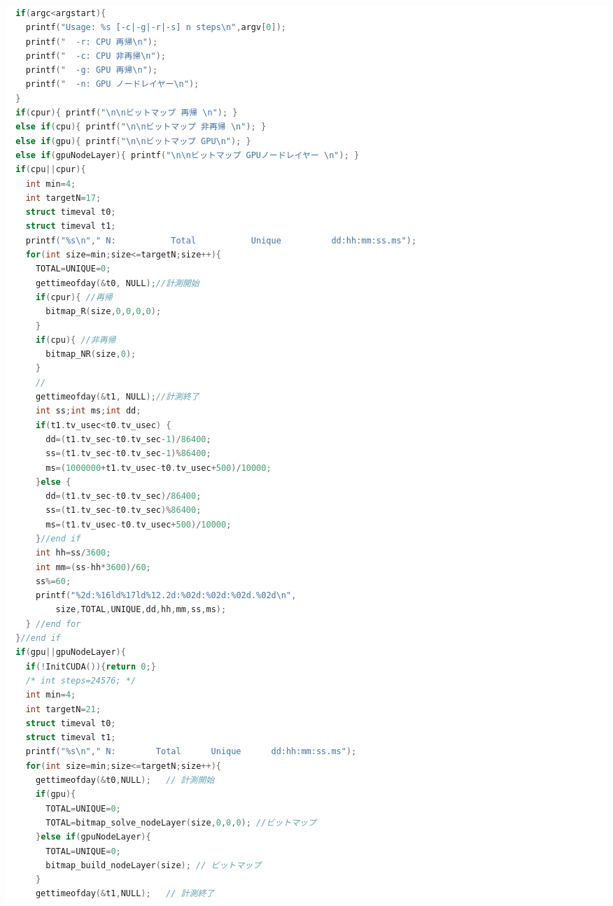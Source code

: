 ```c :01CUDA_Bitmap.cu
  if(argc<argstart){
    printf("Usage: %s [-c|-g|-r|-s] n steps\n",argv[0]);
    printf("  -r: CPU 再帰\n");
    printf("  -c: CPU 非再帰\n");
    printf("  -g: GPU 再帰\n");
    printf("  -n: GPU ノードレイヤー\n");
  }
  if(cpur){ printf("\n\nビットマップ 再帰 \n"); }
  else if(cpu){ printf("\n\nビットマップ 非再帰 \n"); }
  else if(gpu){ printf("\n\nビットマップ GPU\n"); }
  else if(gpuNodeLayer){ printf("\n\nビットマップ GPUノードレイヤー \n"); }
  if(cpu||cpur){
    int min=4; 
    int targetN=17;
    struct timeval t0;
    struct timeval t1;
    printf("%s\n"," N:           Total           Unique          dd:hh:mm:ss.ms");
    for(int size=min;size<=targetN;size++){
      TOTAL=UNIQUE=0;
      gettimeofday(&t0, NULL);//計測開始
      if(cpur){ //再帰
        bitmap_R(size,0,0,0,0);
      }
      if(cpu){ //非再帰
        bitmap_NR(size,0);
      }
      //
      gettimeofday(&t1, NULL);//計測終了
      int ss;int ms;int dd;
      if(t1.tv_usec<t0.tv_usec) {
        dd=(t1.tv_sec-t0.tv_sec-1)/86400;
        ss=(t1.tv_sec-t0.tv_sec-1)%86400;
        ms=(1000000+t1.tv_usec-t0.tv_usec+500)/10000;
      }else {
        dd=(t1.tv_sec-t0.tv_sec)/86400;
        ss=(t1.tv_sec-t0.tv_sec)%86400;
        ms=(t1.tv_usec-t0.tv_usec+500)/10000;
      }//end if
      int hh=ss/3600;
      int mm=(ss-hh*3600)/60;
      ss%=60;
      printf("%2d:%16ld%17ld%12.2d:%02d:%02d:%02d.%02d\n",
          size,TOTAL,UNIQUE,dd,hh,mm,ss,ms);
    } //end for
  }//end if
  if(gpu||gpuNodeLayer){
    if(!InitCUDA()){return 0;}
    /* int steps=24576; */
    int min=4;
    int targetN=21;
    struct timeval t0;
    struct timeval t1;
    printf("%s\n"," N:        Total      Unique      dd:hh:mm:ss.ms");
    for(int size=min;size<=targetN;size++){
      gettimeofday(&t0,NULL);   // 計測開始
      if(gpu){
        TOTAL=UNIQUE=0;
        TOTAL=bitmap_solve_nodeLayer(size,0,0,0); //ビットマップ
      }else if(gpuNodeLayer){
        TOTAL=UNIQUE=0;
        bitmap_build_nodeLayer(size); // ビットマップ
      }
      gettimeofday(&t1,NULL);   // 計測終了
```